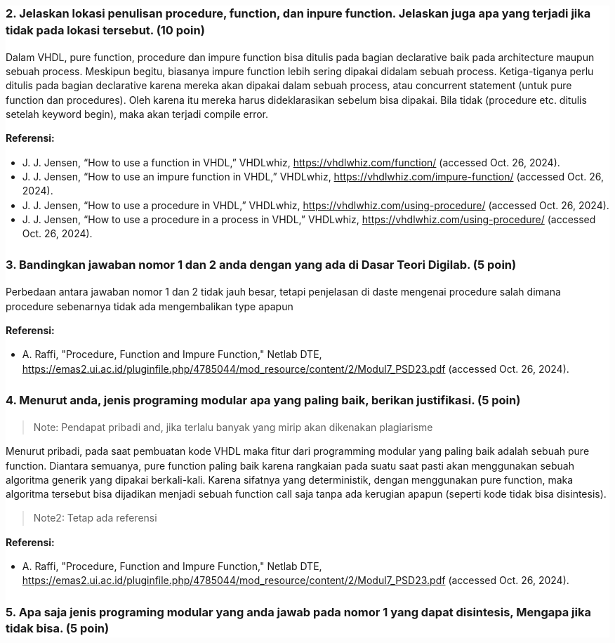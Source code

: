 ### 2. Jelaskan lokasi penulisan procedure, function, dan inpure function. Jelaskan juga apa yang terjadi jika tidak pada lokasi tersebut.  (10 poin)

Dalam VHDL, pure function, procedure dan impure function bisa ditulis pada bagian declarative baik pada architecture maupun sebuah process. Meskipun begitu, biasanya impure function lebih sering dipakai didalam sebuah process. Ketiga-tiganya perlu ditulis pada bagian declarative karena mereka akan dipakai dalam sebuah process, atau concurrent statement (untuk pure function dan procedures). Oleh karena itu mereka harus dideklarasikan sebelum bisa dipakai. Bila tidak (procedure etc. ditulis setelah keyword begin), maka akan terjadi compile error.

**Referensi:**

- J. J. Jensen, “How to use a function in VHDL,” VHDLwhiz, https://vhdlwhiz.com/function/ (accessed Oct. 26, 2024).
- J. J. Jensen, “How to use an impure function in VHDL,” VHDLwhiz, https://vhdlwhiz.com/impure-function/ (accessed Oct. 26, 2024).
- J. J. Jensen, “How to use a procedure in VHDL,” VHDLwhiz, https://vhdlwhiz.com/using-procedure/ (accessed Oct. 26, 2024).
- J. J. Jensen, “How to use a procedure in a process in VHDL,” VHDLwhiz, https://vhdlwhiz.com/using-procedure/ (accessed Oct. 26, 2024).


### 3. Bandingkan jawaban nomor 1 dan 2 anda dengan yang ada di Dasar Teori Digilab. (5 poin)

Perbedaan antara jawaban nomor 1 dan 2 tidak jauh besar, tetapi penjelasan di daste mengenai procedure salah dimana procedure sebenarnya tidak ada mengembalikan type apapun

**Referensi:**

- A. Raffi, "Procedure, Function and Impure Function," Netlab DTE, https://emas2.ui.ac.id/pluginfile.php/4785044/mod_resource/content/2/Modul7_PSD23.pdf (accessed Oct. 26, 2024).

### 4. **Menurut anda**, jenis programing modular apa yang paling baik, berikan justifikasi. (5 poin)

> Note: Pendapat pribadi and, jika terlalu banyak yang mirip akan dikenakan plagiarisme

Menurut pribadi, pada saat pembuatan kode VHDL maka fitur dari programming modular yang paling baik adalah sebuah pure function. Diantara semuanya, pure function paling baik karena rangkaian pada suatu saat pasti akan menggunakan sebuah algoritma generik yang dipakai berkali-kali. Karena sifatnya yang deterministik, dengan menggunakan pure function, maka algoritma tersebut bisa dijadikan menjadi sebuah function call saja tanpa ada kerugian apapun (seperti kode tidak bisa disintesis).

> Note2: Tetap ada referensi

**Referensi:**

- A. Raffi, "Procedure, Function and Impure Function," Netlab DTE, https://emas2.ui.ac.id/pluginfile.php/4785044/mod_resource/content/2/Modul7_PSD23.pdf (accessed Oct. 26, 2024).

### 5. Apa saja jenis programing modular yang anda jawab pada nomor 1 yang dapat disintesis, Mengapa jika tidak bisa. (5 poin)
